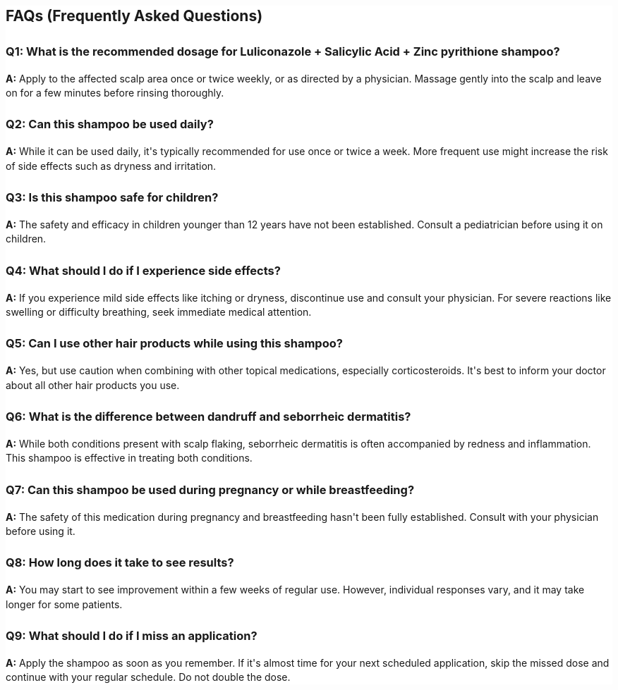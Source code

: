 

## **FAQs (Frequently Asked Questions)**

### **Q1: What is the recommended dosage for Luliconazole + Salicylic Acid + Zinc pyrithione shampoo?**

**A:** Apply to the affected scalp area once or twice weekly, or as directed by a physician. Massage gently into the scalp and leave on for a few minutes before rinsing thoroughly.

### **Q2: Can this shampoo be used daily?**

**A:** While it can be used daily, it's typically recommended for use once or twice a week.  More frequent use might increase the risk of side effects such as dryness and irritation.

### **Q3: Is this shampoo safe for children?**

**A:** The safety and efficacy in children younger than 12 years have not been established. Consult a pediatrician before using it on children.

### **Q4:  What should I do if I experience side effects?**

**A:** If you experience mild side effects like itching or dryness, discontinue use and consult your physician.  For severe reactions like swelling or difficulty breathing, seek immediate medical attention.

### **Q5: Can I use other hair products while using this shampoo?**

**A:**  Yes, but use caution when combining with other topical medications, especially corticosteroids. It's best to inform your doctor about all other hair products you use.

### **Q6: What is the difference between dandruff and seborrheic dermatitis?**

**A:** While both conditions present with scalp flaking, seborrheic dermatitis is often accompanied by redness and inflammation. This shampoo is effective in treating both conditions.

### **Q7: Can this shampoo be used during pregnancy or while breastfeeding?**

**A:** The safety of this medication during pregnancy and breastfeeding hasn't been fully established. Consult with your physician before using it.

### **Q8: How long does it take to see results?**

**A:** You may start to see improvement within a few weeks of regular use. However, individual responses vary, and it may take longer for some patients.


### **Q9: What should I do if I miss an application?**

**A:** Apply the shampoo as soon as you remember. If it's almost time for your next scheduled application, skip the missed dose and continue with your regular schedule.  Do not double the dose.

